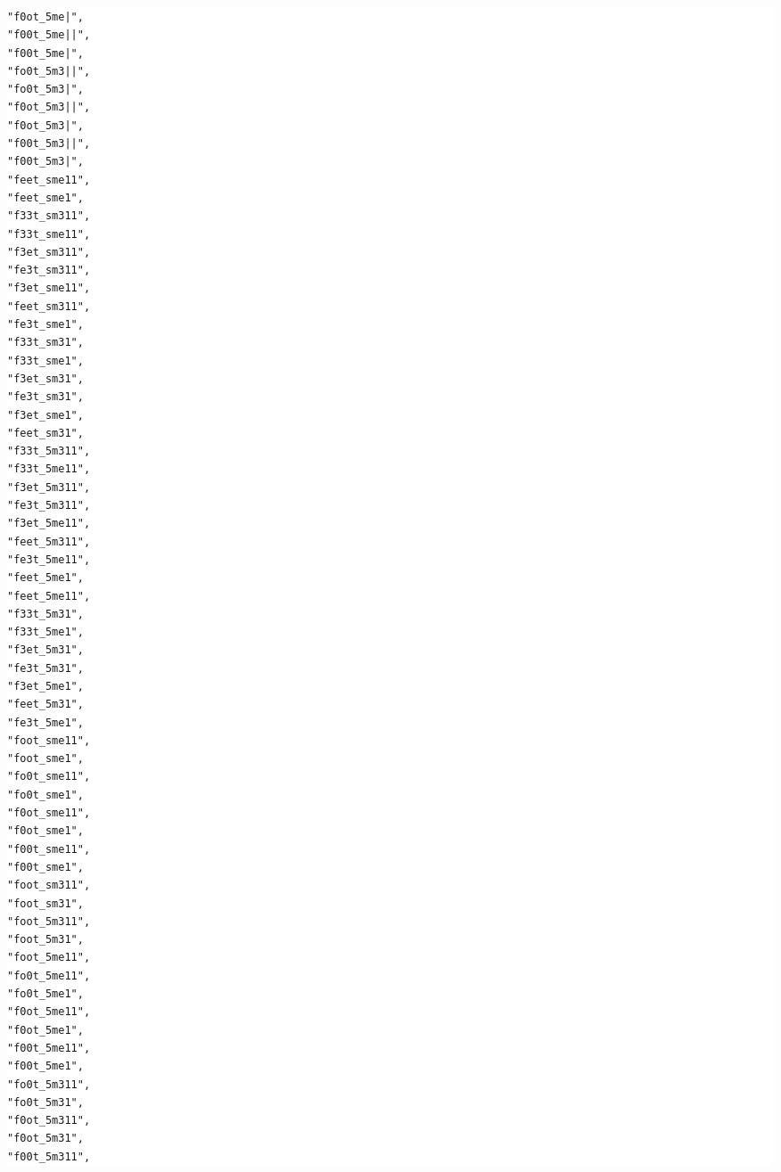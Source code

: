 	"f0ot_5me|",
	"f00t_5me||",
	"f00t_5me|",
	"fo0t_5m3||",
	"fo0t_5m3|",
	"f0ot_5m3||",
	"f0ot_5m3|",
	"f00t_5m3||",
	"f00t_5m3|",
	"feet_sme11",
	"feet_sme1",
	"f33t_sm311",
	"f33t_sme11",
	"f3et_sm311",
	"fe3t_sm311",
	"f3et_sme11",
	"feet_sm311",
	"fe3t_sme1",
	"f33t_sm31",
	"f33t_sme1",
	"f3et_sm31",
	"fe3t_sm31",
	"f3et_sme1",
	"feet_sm31",
	"f33t_5m311",
	"f33t_5me11",
	"f3et_5m311",
	"fe3t_5m311",
	"f3et_5me11",
	"feet_5m311",
	"fe3t_5me11",
	"feet_5me1",
	"feet_5me11",
	"f33t_5m31",
	"f33t_5me1",
	"f3et_5m31",
	"fe3t_5m31",
	"f3et_5me1",
	"feet_5m31",
	"fe3t_5me1",
	"foot_sme11",
	"foot_sme1",
	"fo0t_sme11",
	"fo0t_sme1",
	"f0ot_sme11",
	"f0ot_sme1",
	"f00t_sme11",
	"f00t_sme1",
	"foot_sm311",
	"foot_sm31",
	"foot_5m311",
	"foot_5m31",
	"foot_5me11",
	"fo0t_5me11",
	"fo0t_5me1",
	"f0ot_5me11",
	"f0ot_5me1",
	"f00t_5me11",
	"f00t_5me1",
	"fo0t_5m311",
	"fo0t_5m31",
	"f0ot_5m311",
	"f0ot_5m31",
	"f00t_5m311",